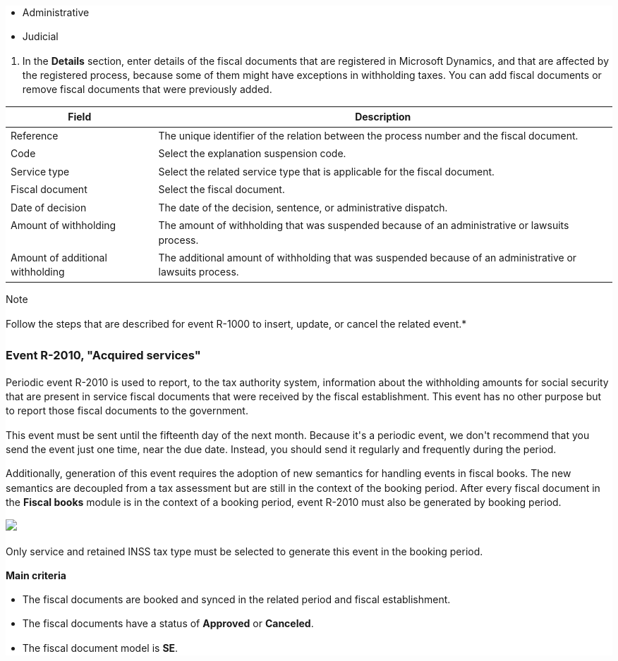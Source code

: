 -   Administrative

-   Judicial

1.  In the **Details** section, enter details of the fiscal documents that are registered in Microsoft Dynamics, and that are affected by the registered process, because some of them might have exceptions in withholding taxes. You can add fiscal documents or remove fiscal documents that were previously added.

| **Field**                        | **Description**                                                                                           |
|----------------------------------|-----------------------------------------------------------------------------------------------------------|
| Reference                        | The unique identifier of the relation between the process number and the fiscal document.                 |
| Code                             | Select the explanation suspension code.                                                                   |
| Service type                     | Select the related service type that is applicable for the fiscal document.                               |
| Fiscal document                  | Select the fiscal document.                                                                               |
| Date of decision                 | The date of the decision, sentence, or administrative dispatch.                                           |
| Amount of withholding            | The amount of withholding that was suspended because of an administrative or lawsuits process.            |
| Amount of additional withholding | The additional amount of withholding that was suspended because of an administrative or lawsuits process. |

> [!NOTE]
> Follow the steps that are described for event R-1000 to insert, update, or cancel the related event.*

### **Event R-2010, "Acquired services"**

Periodic event R-2010 is used to report, to the tax authority system, information about the withholding amounts for social security that are present in service fiscal documents that were received by the fiscal establishment. This event has no other purpose but to report those fiscal documents to the government.

This event must be sent until the fifteenth day of the next month. Because it's a periodic event, we don't recommend that you send the event just one time, near the due date. Instead, you should send it regularly and frequently during the period.

Additionally, generation of this event requires the adoption of new semantics for handling events in fiscal books. The new semantics are decoupled from a tax assessment but are still in the context of the booking period. After every fiscal document in the **Fiscal books** module is in the context of a booking period, event R-2010 must also be generated by booking period.

![](media/132911f0d10f3880ac5b1af6400fb8a4.png)

Only service and retained INSS tax type must be selected to generate this event in the booking period.

**Main criteria**

-   The fiscal documents are booked and synced in the related period and fiscal establishment.

-   The fiscal documents have a status of **Approved** or **Canceled**.

-   The fiscal document model is **SE**.
